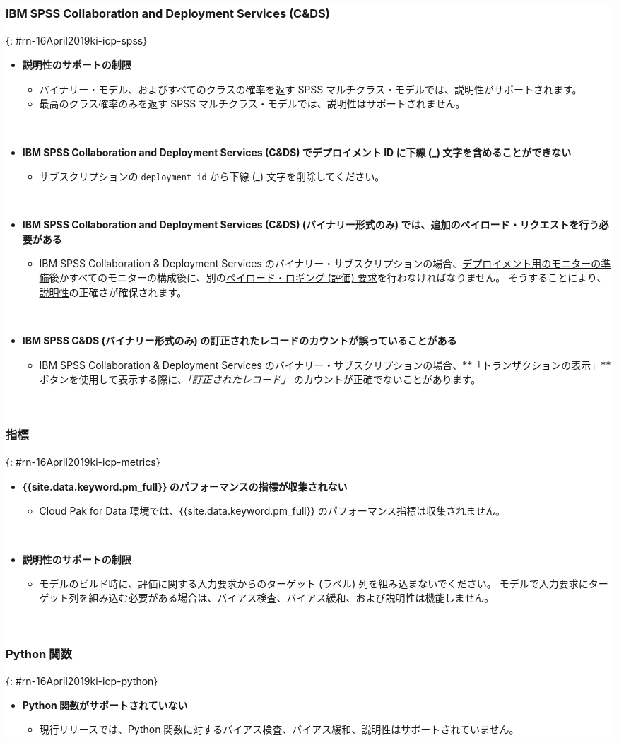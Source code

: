 
### IBM SPSS Collaboration and Deployment Services (C&DS)
{: #rn-16April2019ki-icp-spss}

- **説明性のサポートの制限**

   - バイナリー・モデル、およびすべてのクラスの確率を返す SPSS マルチクラス・モデルでは、説明性がサポートされます。 
   - 最高のクラス確率のみを返す SPSS マルチクラス・モデルでは、説明性はサポートされません。


<p>&nbsp;</p>


- **IBM SPSS Collaboration and Deployment Services (C&DS) でデプロイメント ID に下線 (_) 文字を含めることができない**

    - サブスクリプションの `deployment_id` から下線 (_) 文字を削除してください。

<p>&nbsp;</p>




- **IBM SPSS Collaboration and Deployment Services (C&DS) (バイナリー形式のみ) では、追加のペイロード・リクエストを行う必要がある**

    - IBM SPSS Collaboration & Deployment Services のバイナリー・サブスクリプションの場合、[デプロイメント用のモニターの準備](/docs/services/ai-openscale-icp?topic=ai-openscale-icp-mo-config#mo-config)後かすべてのモニターの構成後に、別の[ペイロード・ロギング (評価) 要求](/docs/services/ai-openscale-icp?topic=ai-openscale-icp-cdb-connect#cdb-scoring)を行わなければなりません。 そうすることにより、[説明性](/docs/services/ai-openscale-icp?topic=ai-openscale-icp-ie-ov#ie-ov)の正確さが確保されます。

<p>&nbsp;</p>


- **IBM SPSS C&DS (バイナリー形式のみ) の訂正されたレコードのカウントが誤っていることがある**

    - IBM SPSS Collaboration & Deployment Services のバイナリー・サブスクリプションの場合、**「トランザクションの表示」**ボタンを使用して表示する際に、*「訂正されたレコード」* のカウントが正確でないことがあります。

<p>&nbsp;</p>

### 指標
{: #rn-16April2019ki-icp-metrics}

- **{{site.data.keyword.pm_full}} のパフォーマンスの指標が収集されない**

    - Cloud Pak for Data 環境では、{{site.data.keyword.pm_full}} のパフォーマンス指標は収集されません。

<p>&nbsp;</p>

- **説明性のサポートの制限**

    - モデルのビルド時に、評価に関する入力要求からのターゲット (ラベル) 列を組み込まないでください。 モデルで入力要求にターゲット列を組み込む必要がある場合は、バイアス検査、バイアス緩和、および説明性は機能しません。


<p>&nbsp;</p>


### Python 関数
{: #rn-16April2019ki-icp-python}

- **Python 関数がサポートされていない**

    - 現行リリースでは、Python 関数に対するバイアス検査、バイアス緩和、説明性はサポートされていません。
